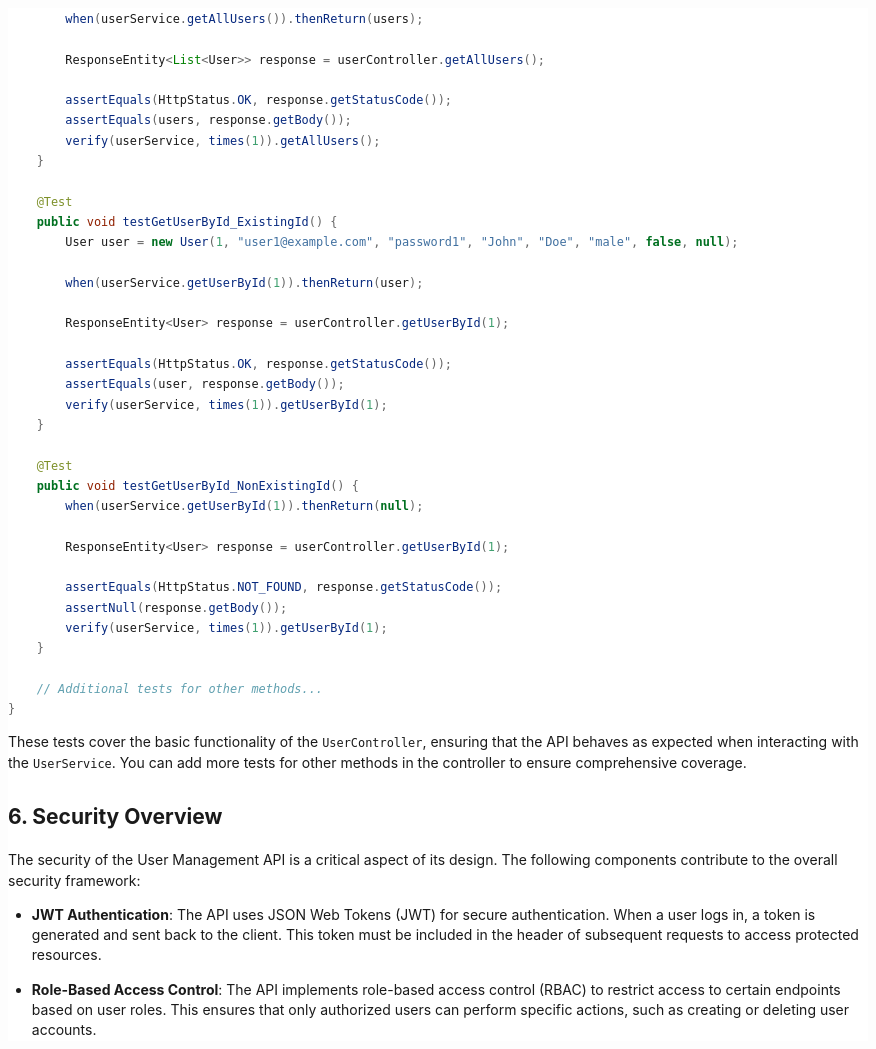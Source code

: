 ```java
        when(userService.getAllUsers()).thenReturn(users);

        ResponseEntity<List<User>> response = userController.getAllUsers();

        assertEquals(HttpStatus.OK, response.getStatusCode());
        assertEquals(users, response.getBody());
        verify(userService, times(1)).getAllUsers();
    }

    @Test
    public void testGetUserById_ExistingId() {
        User user = new User(1, "user1@example.com", "password1", "John", "Doe", "male", false, null);

        when(userService.getUserById(1)).thenReturn(user);

        ResponseEntity<User> response = userController.getUserById(1);

        assertEquals(HttpStatus.OK, response.getStatusCode());
        assertEquals(user, response.getBody());
        verify(userService, times(1)).getUserById(1);
    }

    @Test
    public void testGetUserById_NonExistingId() {
        when(userService.getUserById(1)).thenReturn(null);

        ResponseEntity<User> response = userController.getUserById(1);

        assertEquals(HttpStatus.NOT_FOUND, response.getStatusCode());
        assertNull(response.getBody());
        verify(userService, times(1)).getUserById(1);
    }

    // Additional tests for other methods...
}
```

These tests cover the basic functionality of the `UserController`, ensuring that the API behaves as expected when interacting with the `UserService`. You can add more tests for other methods in the controller to ensure comprehensive coverage.

## 6. Security Overview

The security of the User Management API is a critical aspect of its design. The following components contribute to the overall security framework:

- **JWT Authentication**: The API uses JSON Web Tokens (JWT) for secure authentication. When a user logs in, a token is generated and sent back to the client. This token must be included in the header of subsequent requests to access protected resources.

- **Role-Based Access Control**: The API implements role-based access control (RBAC) to restrict access to certain endpoints based on user roles. This ensures that only authorized users can perform specific actions, such as creating or deleting user accounts.
